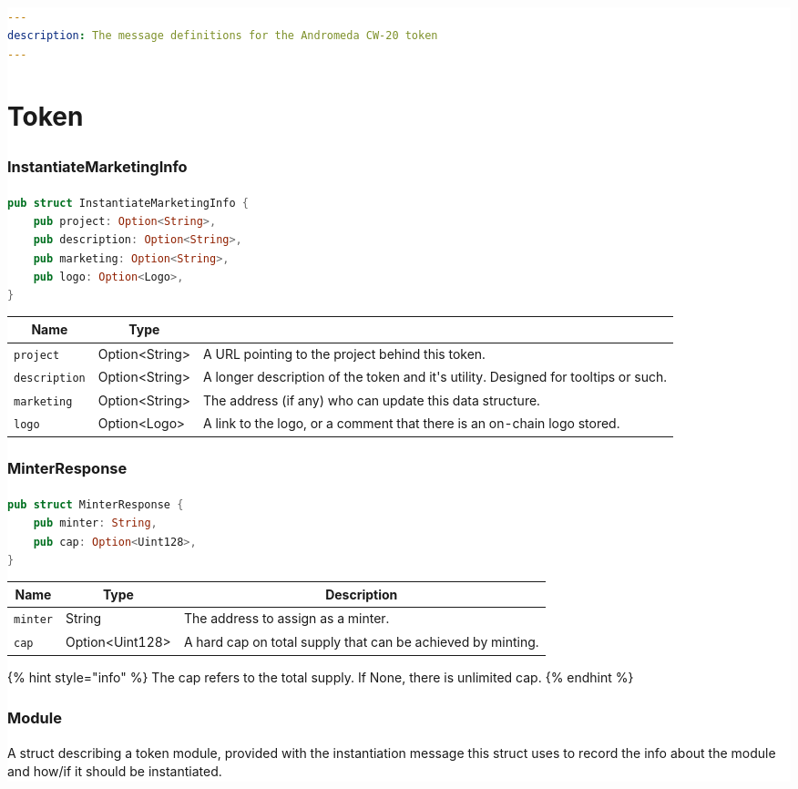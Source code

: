 ```yaml
---
description: The message definitions for the Andromeda CW-20 token
---
```


# Token

### InstantiateMarketingInfo

```rust
pub struct InstantiateMarketingInfo {
    pub project: Option<String>,
    pub description: Option<String>,
    pub marketing: Option<String>,
    pub logo: Option<Logo>,
}
```

| Name          | Type            |                                                                                    |
| ------------- | --------------- | ---------------------------------------------------------------------------------- |
| `project`     | Option\<String> | A URL pointing to the project behind this token.                                   |
| `description` | Option\<String> | A longer description of the token and it's utility. Designed for tooltips or such. |
| `marketing`   | Option\<String> | The address (if any) who can update this data structure.                           |
| `logo`        | Option\<Logo>   | A link to the logo, or a comment that there is an on-chain logo stored.            |

### MinterResponse

```rust
pub struct MinterResponse {
    pub minter: String,
    pub cap: Option<Uint128>,
}
```

| Name     | Type             | Description                                                 |
| -------- | ---------------- | ----------------------------------------------------------- |
| `minter` | String           | The address to assign as a minter.                          |
| `cap`    | Option\<Uint128> | A hard cap on total supply that can be achieved by minting. |

{% hint style="info" %}
The cap refers to the total supply. If None, there is unlimited cap.
{% endhint %}

### Module

A struct describing a token module, provided with the instantiation message this struct uses to record the info about the module and how/if it should be instantiated.
